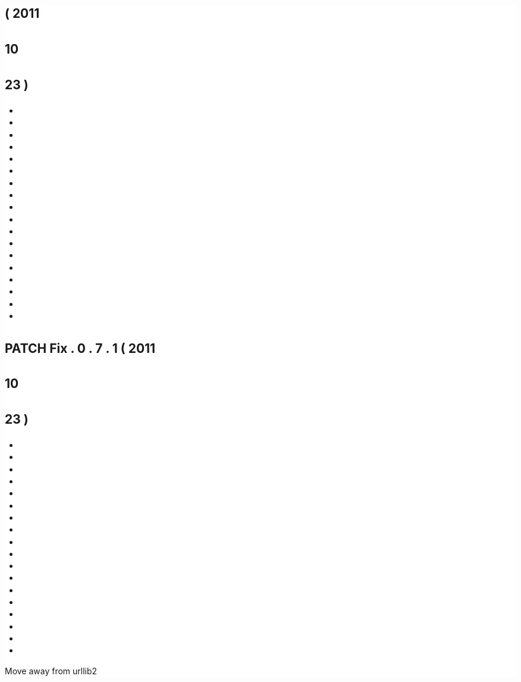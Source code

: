 (
2011
-
10
-
23
)
-
-
-
-
-
-
-
-
-
-
-
-
-
-
-
-
-
-
-
PATCH
Fix
.
0
.
7
.
1
(
2011
-
10
-
23
)
-
-
-
-
-
-
-
-
-
-
-
-
-
-
-
-
-
-
-
Move
away
from
urllib2